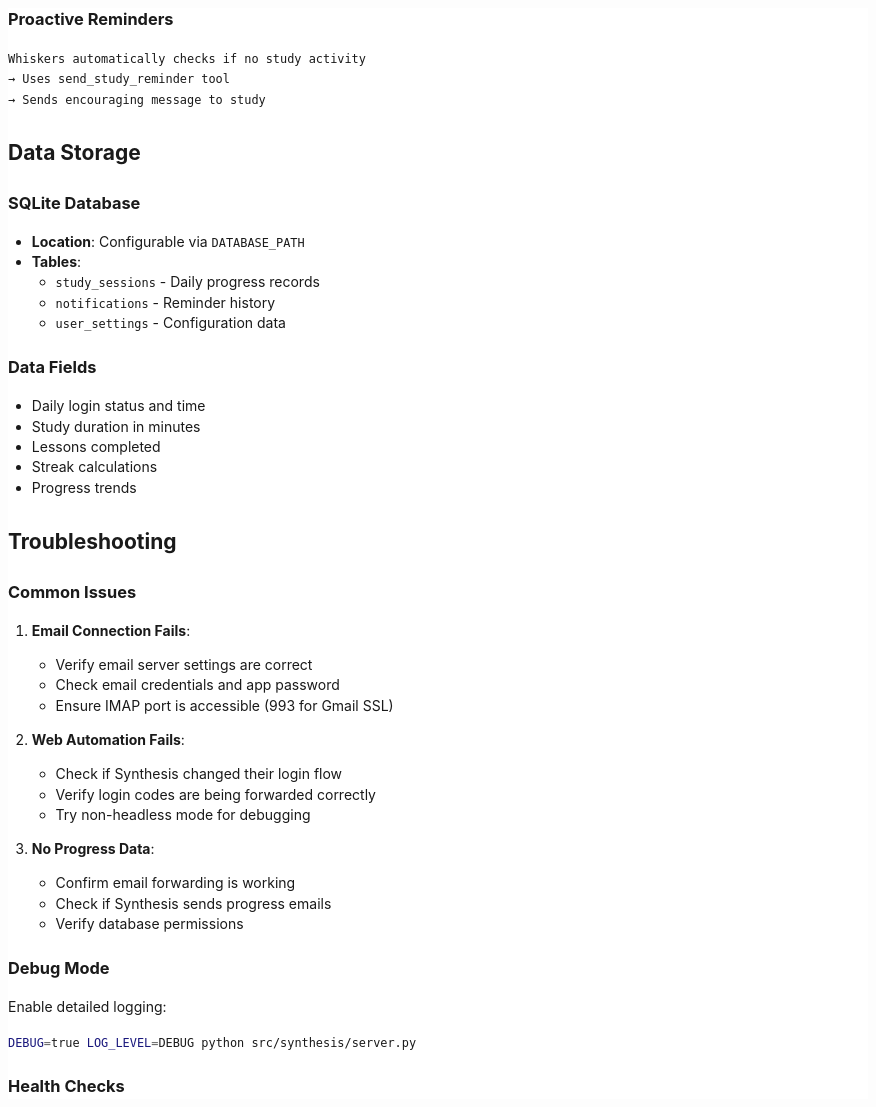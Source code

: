 ### Proactive Reminders
```
Whiskers automatically checks if no study activity
→ Uses send_study_reminder tool
→ Sends encouraging message to study
```

## Data Storage

### SQLite Database
- **Location**: Configurable via `DATABASE_PATH`
- **Tables**: 
  - `study_sessions` - Daily progress records
  - `notifications` - Reminder history
  - `user_settings` - Configuration data

### Data Fields
- Daily login status and time
- Study duration in minutes  
- Lessons completed
- Streak calculations
- Progress trends

## Troubleshooting

### Common Issues

1. **Email Connection Fails**:
   - Verify email server settings are correct
   - Check email credentials and app password
   - Ensure IMAP port is accessible (993 for Gmail SSL)

2. **Web Automation Fails**:
   - Check if Synthesis changed their login flow
   - Verify login codes are being forwarded correctly
   - Try non-headless mode for debugging

3. **No Progress Data**:
   - Confirm email forwarding is working
   - Check if Synthesis sends progress emails
   - Verify database permissions

### Debug Mode

Enable detailed logging:
```bash
DEBUG=true LOG_LEVEL=DEBUG python src/synthesis/server.py
```

### Health Checks
